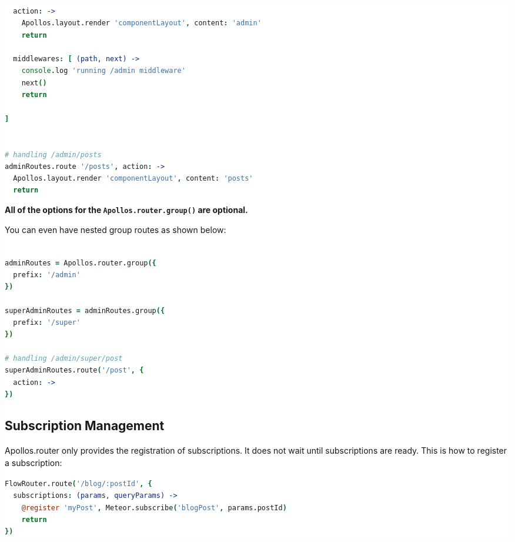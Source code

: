 ~~~coffeescript
  action: ->
    Apollos.layout.render 'componentLayout', content: 'admin'
    return

  middlewares: [ (path, next) ->
    console.log 'running /admin middleware'
    next()
    return

]


# handling /admin/posts
adminRoutes.route '/posts', action: ->
  Apollos.layout.render 'componentLayout', content: 'posts'
  return

~~~

**All of the options for the `Apollos.router.group()` are optional.**

You can even have nested group routes as shown below:

~~~coffeescript

adminRoutes = Apollos.router.group({
  prefix: '/admin'
})

superAdminRoutes = adminRoutes.group({
  prefix: '/super'
})

# handling /admin/super/post
superAdminRoutes.route('/post', {
  action: ->
})

~~~

## Subscription Management

Apollos.router only provides the registration of subscriptions. It does not wait until subscriptions are ready. This is how to register a subscription:

~~~coffeescript
FlowRouter.route('/blog/:postId', {
  subscriptions: (params, queryParams) ->
    @register 'myPost', Meteor.subscribe('blogPost', params.postId)
    return
})

~~~
